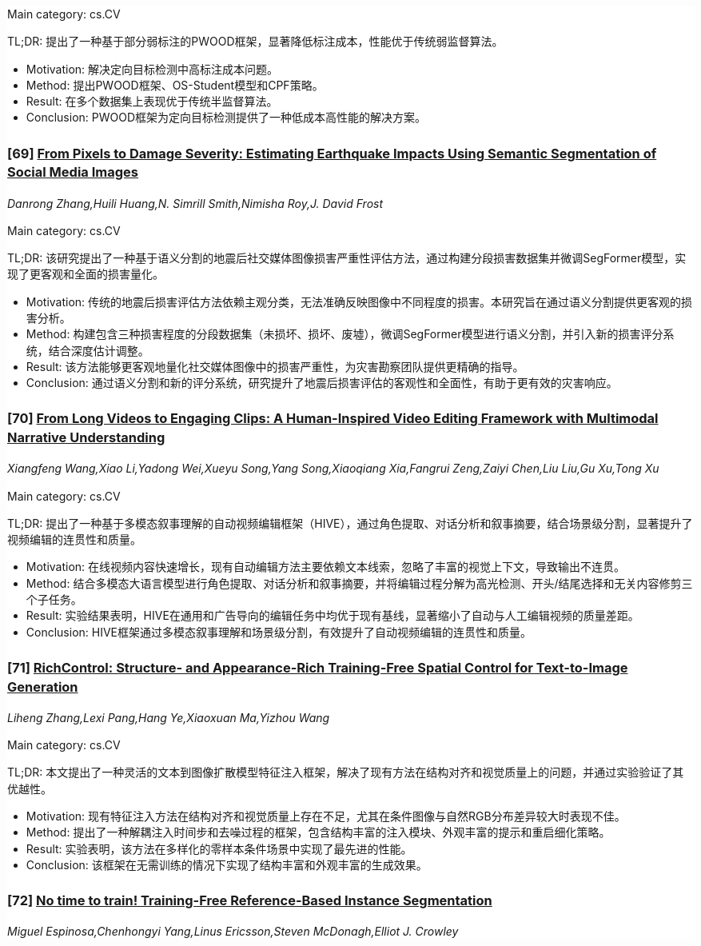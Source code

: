 Main category: cs.CV

TL;DR: 提出了一种基于部分弱标注的PWOOD框架，显著降低标注成本，性能优于传统弱监督算法。

- Motivation: 解决定向目标检测中高标注成本问题。
- Method: 提出PWOOD框架、OS-Student模型和CPF策略。
- Result: 在多个数据集上表现优于传统半监督算法。
- Conclusion: PWOOD框架为定向目标检测提供了一种低成本高性能的解决方案。


### [69] [From Pixels to Damage Severity: Estimating Earthquake Impacts Using Semantic Segmentation of Social Media Images](https://arxiv.org/abs/2507.02781)
*Danrong Zhang,Huili Huang,N. Simrill Smith,Nimisha Roy,J. David Frost*

Main category: cs.CV

TL;DR: 该研究提出了一种基于语义分割的地震后社交媒体图像损害严重性评估方法，通过构建分段损害数据集并微调SegFormer模型，实现了更客观和全面的损害量化。

- Motivation: 传统的地震后损害评估方法依赖主观分类，无法准确反映图像中不同程度的损害。本研究旨在通过语义分割提供更客观的损害分析。
- Method: 构建包含三种损害程度的分段数据集（未损坏、损坏、废墟），微调SegFormer模型进行语义分割，并引入新的损害评分系统，结合深度估计调整。
- Result: 该方法能够更客观地量化社交媒体图像中的损害严重性，为灾害勘察团队提供更精确的指导。
- Conclusion: 通过语义分割和新的评分系统，研究提升了地震后损害评估的客观性和全面性，有助于更有效的灾害响应。


### [70] [From Long Videos to Engaging Clips: A Human-Inspired Video Editing Framework with Multimodal Narrative Understanding](https://arxiv.org/abs/2507.02790)
*Xiangfeng Wang,Xiao Li,Yadong Wei,Xueyu Song,Yang Song,Xiaoqiang Xia,Fangrui Zeng,Zaiyi Chen,Liu Liu,Gu Xu,Tong Xu*

Main category: cs.CV

TL;DR: 提出了一种基于多模态叙事理解的自动视频编辑框架（HIVE），通过角色提取、对话分析和叙事摘要，结合场景级分割，显著提升了视频编辑的连贯性和质量。

- Motivation: 在线视频内容快速增长，现有自动编辑方法主要依赖文本线索，忽略了丰富的视觉上下文，导致输出不连贯。
- Method: 结合多模态大语言模型进行角色提取、对话分析和叙事摘要，并将编辑过程分解为高光检测、开头/结尾选择和无关内容修剪三个子任务。
- Result: 实验结果表明，HIVE在通用和广告导向的编辑任务中均优于现有基线，显著缩小了自动与人工编辑视频的质量差距。
- Conclusion: HIVE框架通过多模态叙事理解和场景级分割，有效提升了自动视频编辑的连贯性和质量。


### [71] [RichControl: Structure- and Appearance-Rich Training-Free Spatial Control for Text-to-Image Generation](https://arxiv.org/abs/2507.02792)
*Liheng Zhang,Lexi Pang,Hang Ye,Xiaoxuan Ma,Yizhou Wang*

Main category: cs.CV

TL;DR: 本文提出了一种灵活的文本到图像扩散模型特征注入框架，解决了现有方法在结构对齐和视觉质量上的问题，并通过实验验证了其优越性。

- Motivation: 现有特征注入方法在结构对齐和视觉质量上存在不足，尤其在条件图像与自然RGB分布差异较大时表现不佳。
- Method: 提出了一种解耦注入时间步和去噪过程的框架，包含结构丰富的注入模块、外观丰富的提示和重启细化策略。
- Result: 实验表明，该方法在多样化的零样本条件场景中实现了最先进的性能。
- Conclusion: 该框架在无需训练的情况下实现了结构丰富和外观丰富的生成效果。


### [72] [No time to train! Training-Free Reference-Based Instance Segmentation](https://arxiv.org/abs/2507.02798)
*Miguel Espinosa,Chenhongyi Yang,Linus Ericsson,Steven McDonagh,Elliot J. Crowley*
